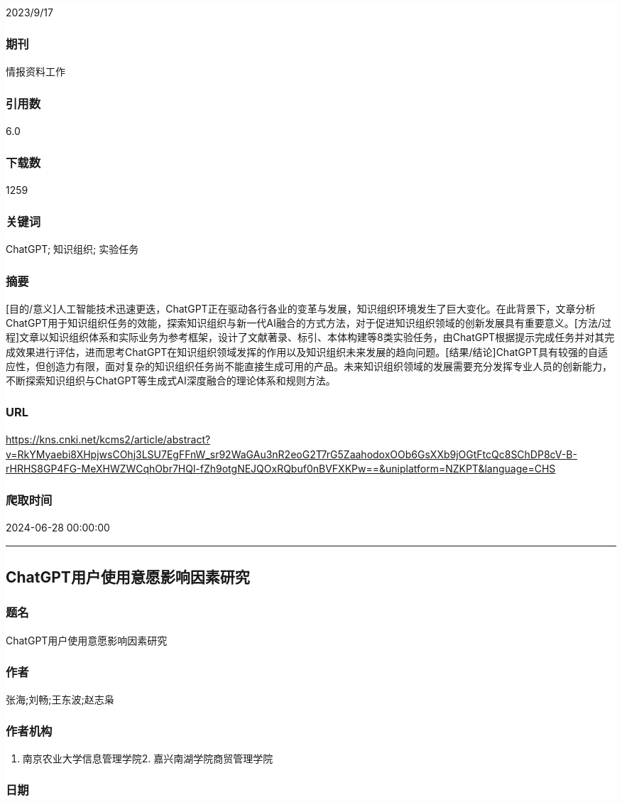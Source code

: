2023/9/17

### 期刊

情报资料工作

### 引用数

6.0

### 下载数

1259

### 关键词

ChatGPT; 知识组织; 实验任务

### 摘要

[目的/意义]人工智能技术迅速更迭，ChatGPT正在驱动各行各业的变革与发展，知识组织环境发生了巨大变化。在此背景下，文章分析ChatGPT用于知识组织任务的效能，探索知识组织与新一代AI融合的方式方法，对于促进知识组织领域的创新发展具有重要意义。[方法/过程]文章以知识组织体系和实际业务为参考框架，设计了文献著录、标引、本体构建等8类实验任务，由ChatGPT根据提示完成任务并对其完成效果进行评估，进而思考ChatGPT在知识组织领域发挥的作用以及知识组织未来发展的趋向问题。[结果/结论]ChatGPT具有较强的自适应性，但创造力有限，面对复杂的知识组织任务尚不能直接生成可用的产品。未来知识组织领域的发展需要充分发挥专业人员的创新能力，不断探索知识组织与ChatGPT等生成式AI深度融合的理论体系和规则方法。

### URL

https://kns.cnki.net/kcms2/article/abstract?v=RkYMyaebi8XHpjwsCOhj3LSU7EgFFnW_sr92WaGAu3nR2eoG2T7rG5ZaahodoxOOb6GsXXb9jOGtFtcQc8SChDP8cV-B-rHRHS8GP4FG-MeXHWZWCqhObr7HQl-fZh9otgNEJQOxRQbuf0nBVFXKPw==&uniplatform=NZKPT&language=CHS

### 爬取时间

2024-06-28 00:00:00


---

## ChatGPT用户使用意愿影响因素研究

### 题名

ChatGPT用户使用意愿影响因素研究

### 作者

张海;刘畅;王东波;赵志枭

### 作者机构

1. 南京农业大学信息管理学院2. 嘉兴南湖学院商贸管理学院

### 日期

